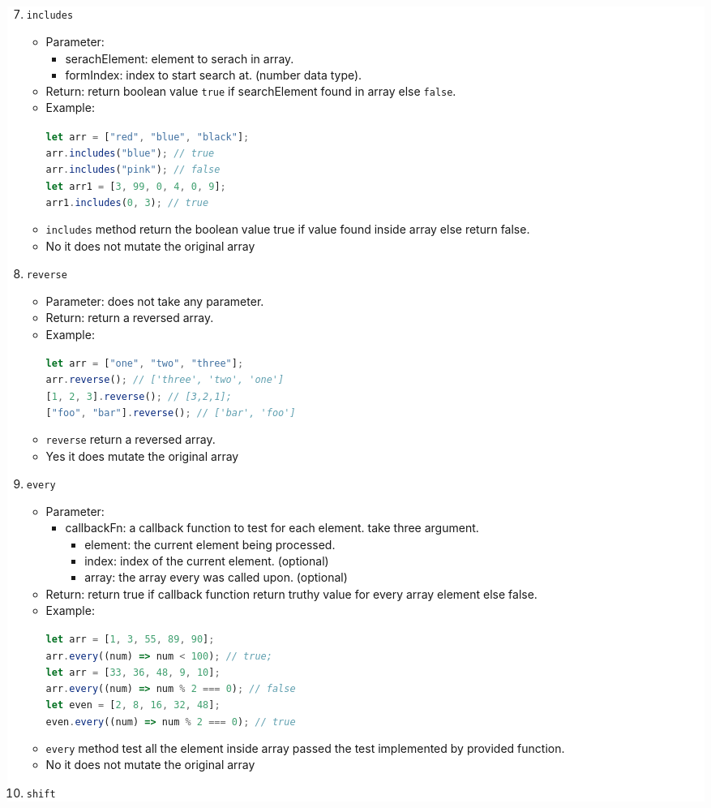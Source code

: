 
7. `includes`

   - Parameter:
     - serachElement: element to serach in array.
     - formIndex: index to start search at. (number data type).
   - Return: return boolean value `true` if searchElement found in array else `false`.
   - Example:
     ```js
     let arr = ["red", "blue", "black"];
     arr.includes("blue"); // true
     arr.includes("pink"); // false
     let arr1 = [3, 99, 0, 4, 0, 9];
     arr1.includes(0, 3); // true
     ```
   - `includes` method return the boolean value true if value found inside array else return false.
   - No it does not mutate the original array

8. `reverse`

   - Parameter: does not take any parameter.
   - Return: return a reversed array.
   - Example:
     ```js
     let arr = ["one", "two", "three"];
     arr.reverse(); // ['three', 'two', 'one']
     [1, 2, 3].reverse(); // [3,2,1];
     ["foo", "bar"].reverse(); // ['bar', 'foo']
     ```
   - `reverse` return a reversed array.
   - Yes it does mutate the original array

9. `every`

   - Parameter:
     - callbackFn: a callback function to test for each element. take three argument.
       - element: the current element being processed.
       - index: index of the current element. (optional)
       - array: the array every was called upon. (optional)
   - Return: return true if callback function return truthy value for every array element else false.
   - Example:
     ```js
     let arr = [1, 3, 55, 89, 90];
     arr.every((num) => num < 100); // true;
     let arr = [33, 36, 48, 9, 10];
     arr.every((num) => num % 2 === 0); // false
     let even = [2, 8, 16, 32, 48];
     even.every((num) => num % 2 === 0); // true
     ```
   - `every` method test all the element inside array passed the test implemented by provided function.
   - No it does not mutate the original array

10. `shift`
